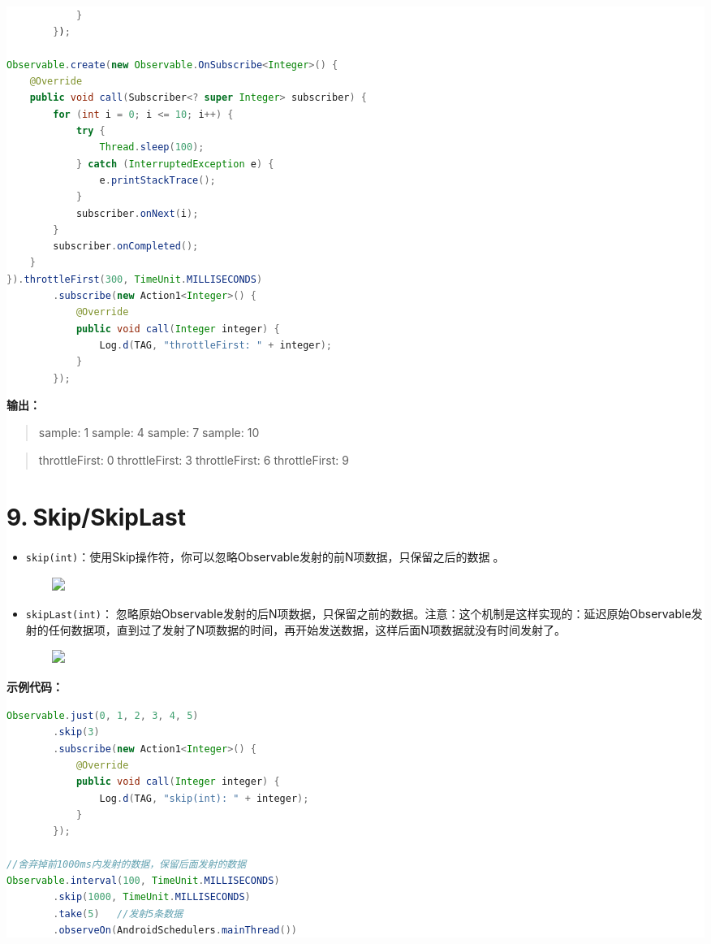```Java
            }
        });

Observable.create(new Observable.OnSubscribe<Integer>() {
    @Override
    public void call(Subscriber<? super Integer> subscriber) {
        for (int i = 0; i <= 10; i++) {
            try {
                Thread.sleep(100);
            } catch (InterruptedException e) {
                e.printStackTrace();
            }
            subscriber.onNext(i);
        }
        subscriber.onCompleted();
    }
}).throttleFirst(300, TimeUnit.MILLISECONDS)
        .subscribe(new Action1<Integer>() {
            @Override
            public void call(Integer integer) {
                Log.d(TAG, "throttleFirst: " + integer);
            }
        });
```

**输出：**
> sample: 1
sample: 4
sample: 7
sample: 10

>throttleFirst: 0
throttleFirst: 3
throttleFirst: 6
throttleFirst: 9


# 9. Skip/SkipLast
    
- `skip(int)`：使用Skip操作符，你可以忽略Observable发射的前N项数据，只保留之后的数据  。

&emsp;&emsp;&emsp;&emsp;![](https://github.com/openXu/Blog/blob/master/blog_rxjava/blog4/pic/13.png)
   
- `skipLast(int)`： 忽略原始Observable发射的后N项数据，只保留之前的数据。注意：这个机制是这样实现的：延迟原始Observable发射的任何数据项，直到过了发射了N项数据的时间，再开始发送数据，这样后面N项数据就没有时间发射了。
          
&emsp;&emsp;&emsp;&emsp;![](https://github.com/openXu/Blog/blob/master/blog_rxjava/blog4/pic/14.png)

**示例代码：**
```Java
Observable.just(0, 1, 2, 3, 4, 5)
        .skip(3)
        .subscribe(new Action1<Integer>() {
            @Override
            public void call(Integer integer) {
                Log.d(TAG, "skip(int): " + integer);
            }
        });

//舍弃掉前1000ms内发射的数据，保留后面发射的数据
Observable.interval(100, TimeUnit.MILLISECONDS)
        .skip(1000, TimeUnit.MILLISECONDS)
        .take(5)   //发射5条数据
        .observeOn(AndroidSchedulers.mainThread())
```